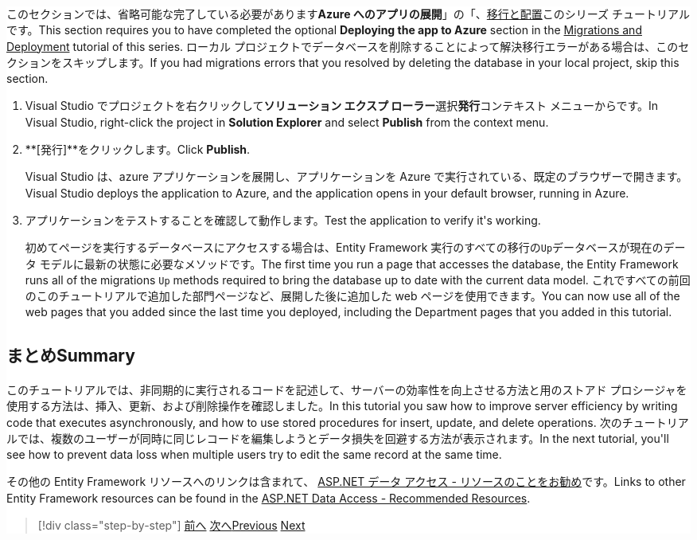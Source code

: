 <span data-ttu-id="62c29-178">このセクションでは、省略可能な完了している必要があります**Azure へのアプリの展開**」の「、[移行と配置](migrations-and-deployment-with-the-entity-framework-in-an-asp-net-mvc-application.md)このシリーズ チュートリアルです。</span><span class="sxs-lookup"><span data-stu-id="62c29-178">This section requires you to have completed the optional **Deploying the app to Azure** section in the [Migrations and Deployment](migrations-and-deployment-with-the-entity-framework-in-an-asp-net-mvc-application.md) tutorial of this series.</span></span> <span data-ttu-id="62c29-179">ローカル プロジェクトでデータベースを削除することによって解決移行エラーがある場合は、このセクションをスキップします。</span><span class="sxs-lookup"><span data-stu-id="62c29-179">If you had migrations errors that you resolved by deleting the database in your local project, skip this section.</span></span>

1. <span data-ttu-id="62c29-180">Visual Studio でプロジェクトを右クリックして**ソリューション エクスプ ローラー**選択**発行**コンテキスト メニューからです。</span><span class="sxs-lookup"><span data-stu-id="62c29-180">In Visual Studio, right-click the project in **Solution Explorer** and select **Publish** from the context menu.</span></span>
2. <span data-ttu-id="62c29-181">**[発行]**をクリックします。</span><span class="sxs-lookup"><span data-stu-id="62c29-181">Click **Publish**.</span></span>

    <span data-ttu-id="62c29-182">Visual Studio は、azure アプリケーションを展開し、アプリケーションを Azure で実行されている、既定のブラウザーで開きます。</span><span class="sxs-lookup"><span data-stu-id="62c29-182">Visual Studio deploys the application to Azure, and the application opens in your default browser, running in Azure.</span></span>
3. <span data-ttu-id="62c29-183">アプリケーションをテストすることを確認して動作します。</span><span class="sxs-lookup"><span data-stu-id="62c29-183">Test the application to verify it's working.</span></span>

    <span data-ttu-id="62c29-184">初めてページを実行するデータベースにアクセスする場合は、Entity Framework 実行のすべての移行の`Up`データベースが現在のデータ モデルに最新の状態に必要なメソッドです。</span><span class="sxs-lookup"><span data-stu-id="62c29-184">The first time you run a page that accesses the database, the Entity Framework runs all of the migrations `Up` methods required to bring the database up to date with the current data model.</span></span> <span data-ttu-id="62c29-185">これですべての前回のこのチュートリアルで追加した部門ページなど、展開した後に追加した web ページを使用できます。</span><span class="sxs-lookup"><span data-stu-id="62c29-185">You can now use all of the web pages that you added since the last time you deployed, including the Department pages that you added in this tutorial.</span></span>

## <a name="summary"></a><span data-ttu-id="62c29-186">まとめ</span><span class="sxs-lookup"><span data-stu-id="62c29-186">Summary</span></span>

<span data-ttu-id="62c29-187">このチュートリアルでは、非同期的に実行されるコードを記述して、サーバーの効率性を向上させる方法と用のストアド プロシージャを使用する方法は、挿入、更新、および削除操作を確認しました。</span><span class="sxs-lookup"><span data-stu-id="62c29-187">In this tutorial you saw how to improve server efficiency by writing code that executes asynchronously, and how to use stored procedures for insert, update, and delete operations.</span></span> <span data-ttu-id="62c29-188">次のチュートリアルでは、複数のユーザーが同時に同じレコードを編集しようとデータ損失を回避する方法が表示されます。</span><span class="sxs-lookup"><span data-stu-id="62c29-188">In the next tutorial, you'll see how to prevent data loss when multiple users try to edit the same record at the same time.</span></span>

<span data-ttu-id="62c29-189">その他の Entity Framework リソースへのリンクは含まれて、 [ASP.NET データ アクセス - リソースのことをお勧め](../../../../whitepapers/aspnet-data-access-content-map.md)です。</span><span class="sxs-lookup"><span data-stu-id="62c29-189">Links to other Entity Framework resources can be found in the [ASP.NET Data Access - Recommended Resources](../../../../whitepapers/aspnet-data-access-content-map.md).</span></span>

> [!div class="step-by-step"]
> <span data-ttu-id="62c29-190">[前へ](updating-related-data-with-the-entity-framework-in-an-asp-net-mvc-application.md)
> [次へ](handling-concurrency-with-the-entity-framework-in-an-asp-net-mvc-application.md)</span><span class="sxs-lookup"><span data-stu-id="62c29-190">[Previous](updating-related-data-with-the-entity-framework-in-an-asp-net-mvc-application.md)
[Next](handling-concurrency-with-the-entity-framework-in-an-asp-net-mvc-application.md)</span></span>
